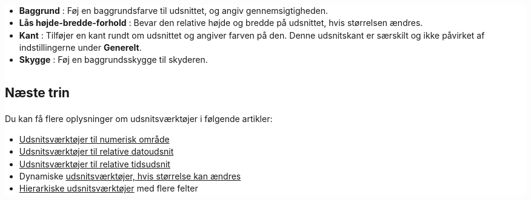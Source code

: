 - **Baggrund** : Føj en baggrundsfarve til udsnittet, og angiv gennemsigtigheden.
- **Lås højde-bredde-forhold** : Bevar den relative højde og bredde på udsnittet, hvis størrelsen ændres.
- **Kant** : Tilføjer en kant rundt om udsnittet og angiver farven på den. Denne udsnitskant er særskilt og ikke påvirket af indstillingerne under **Generelt**.
- **Skygge** : Føj en baggrundsskygge til skyderen.

## <a name="next-steps"></a>Næste trin
Du kan få flere oplysninger om udsnitsværktøjer i følgende artikler:

- [Udsnitsværktøjer til numerisk område](../create-reports/desktop-slicer-numeric-range.md)
- [Udsnitsværktøjer til relative datoudsnit](desktop-slicer-filter-date-range.md)
- [Udsnitsværktøjer til relative tidsudsnit](../create-reports/slicer-filter-relative-time.md)
- Dynamiske [udsnitsværktøjer, hvis størrelse kan ændres](../create-reports/power-bi-slicer-filter-responsive.md)
- [Hierarkiske udsnitsværktøjer](../create-reports/power-bi-slicer-hierarchy-multiple-fields.md) med flere felter
